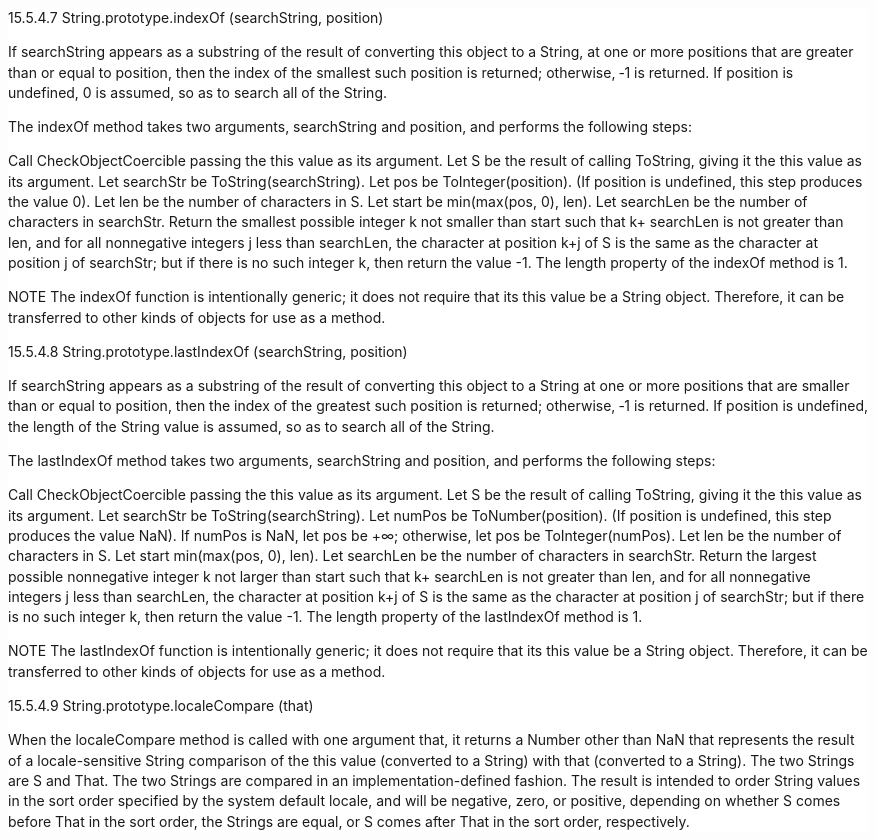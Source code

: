 15.5.4.7 String.prototype.indexOf (searchString, position)

If searchString appears as a substring of the result of converting this object to a String, at one or more positions that are greater than or equal to position, then the index of the smallest such position is returned; otherwise, ‑1 is returned. If position is undefined, 0 is assumed, so as to search all of the String.

The indexOf method takes two arguments, searchString and position, and performs the following steps:

Call CheckObjectCoercible passing the this value as its argument.
Let S be the result of calling ToString, giving it the this value as its argument.
Let searchStr be ToString(searchString).
Let pos be ToInteger(position). (If position is undefined, this step produces the value 0).
Let len be the number of characters in S.
Let start be min(max(pos, 0), len).
Let searchLen be the number of characters in searchStr.
Return the smallest possible integer k not smaller than start such that k+ searchLen is not greater than len, and for all nonnegative integers j less than searchLen, the character at position k+j of S is the same as the character at position j of searchStr; but if there is no such integer k, then return the value -1.
The length property of the indexOf method is 1.

NOTE The indexOf function is intentionally generic; it does not require that its this value be a String object. Therefore, it can be transferred to other kinds of objects for use as a method.

15.5.4.8 String.prototype.lastIndexOf (searchString, position)

If searchString appears as a substring of the result of converting this object to a String at one or more positions that are smaller than or equal to position, then the index of the greatest such position is returned; otherwise, ‑1 is returned. If position is undefined, the length of the String value is assumed, so as to search all of the String.

The lastIndexOf method takes two arguments, searchString and position, and performs the following steps:

Call CheckObjectCoercible passing the this value as its argument.
Let S be the result of calling ToString, giving it the this value as its argument.
Let searchStr be ToString(searchString).
Let numPos be ToNumber(position). (If position is undefined, this step produces the value NaN).
If numPos is NaN, let pos be +∞; otherwise, let pos be ToInteger(numPos).
Let len be the number of characters in S.
Let start min(max(pos, 0), len).
Let searchLen be the number of characters in searchStr.
Return the largest possible nonnegative integer k not larger than start such that k+ searchLen is not greater than len, and for all nonnegative integers j less than searchLen, the character at position k+j of S is the same as the character at position j of searchStr; but if there is no such integer k, then return the value -1.
The length property of the lastIndexOf method is 1.

NOTE The lastIndexOf function is intentionally generic; it does not require that its this value be a String object. Therefore, it can be transferred to other kinds of objects for use as a method.

15.5.4.9 String.prototype.localeCompare (that)

When the localeCompare method is called with one argument that, it returns a Number other than NaN that represents the result of a locale-sensitive String comparison of the this value (converted to a String) with that (converted to a String). The two Strings are S and That. The two Strings are compared in an implementation-defined fashion. The result is intended to order String values in the sort order specified by the system default locale, and will be negative, zero, or positive, depending on whether S comes before That in the sort order, the Strings are equal, or S comes after That in the sort order, respectively.

